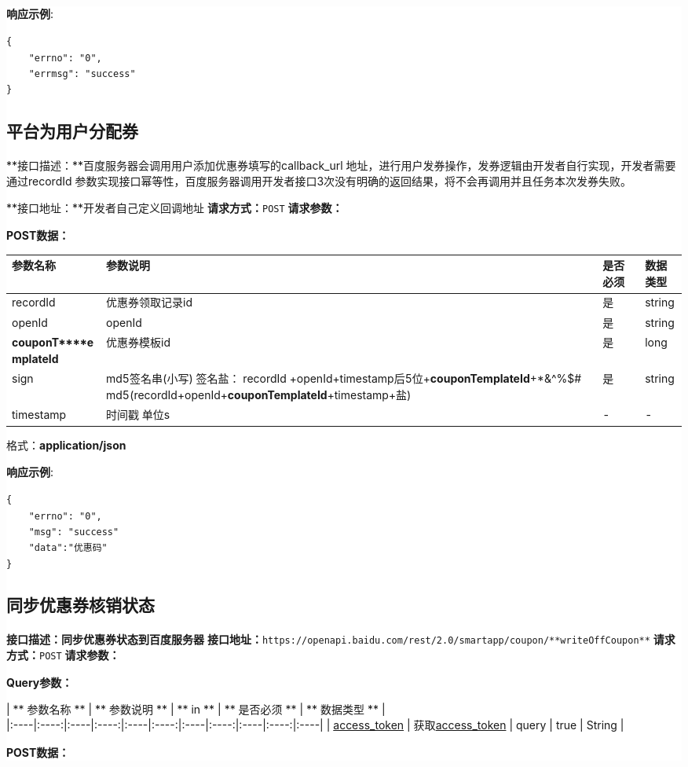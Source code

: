 **响应示例**:
```
{
    "errno": "0",
    "errmsg": "success"
}
```

## 平台为用户分配券
**接口描述：**百度服务器会调用用户添加优惠券填写的callback_url 地址，进行用户发券操作，发券逻辑由开发者自行实现，开发者需要通过recordId 参数实现接口幂等性，百度服务器调用开发者接口3次没有明确的返回结果，将不会再调用并且任务本次发券失败。


**接口地址：**开发者自己定义回调地址
**请求方式：**`POST`
**请求参数：**

**POST数据：**

| 参数名称 | 参数说明 | 是否必须 | 数据类型 | 
|:----|:----|:----|:----|
| recordId   |  优惠券领取记录id   | 是   | string   | 
| openId   | openId   | 是   | string   | 
| **couponT****emplateId**   | 优惠券模板id   | 是   | long   | 
| sign   | md5签名串(小写)    签名盐： recordId +openId+timestamp后5位+**couponTemplateId**+*&^%$#    md5(recordId+openId+**couponTemplateId**+timestamp+盐)     | 是   | string   | 
| timestamp   | 时间戳 单位s   |  -  | -|
   
格式：**application/json**


**响应示例**:
```
{
    "errno": "0",
    "msg": "success"
    "data":"优惠码"
}
```
## 同步优惠券核销状态
**接口描述：同步优惠券状态到百度服务器**
**接口地址：**`https://openapi.baidu.com/rest/2.0/smartapp/coupon/**writeOffCoupon**`
**请求方式：**`POST`
**请求参数：**

**Query参数：**

| ** 参数名称         **   | ** 参数说明     **   | **     in **   | **  是否必须      **   | **  数据类型  **   |  
|:----|:----:|:----|:----:|:----|:----:|:----|:----:|:----|:----:|:----| 
| [access_token](https://smartprogram.baidu.com/docs/develop/serverapi/power_exp/)  | 获取[access_token](https://smartprogram.baidu.com/docs/develop/serverapi/power_exp/)   |  query    |  true    | String     |      

**POST数据：**

